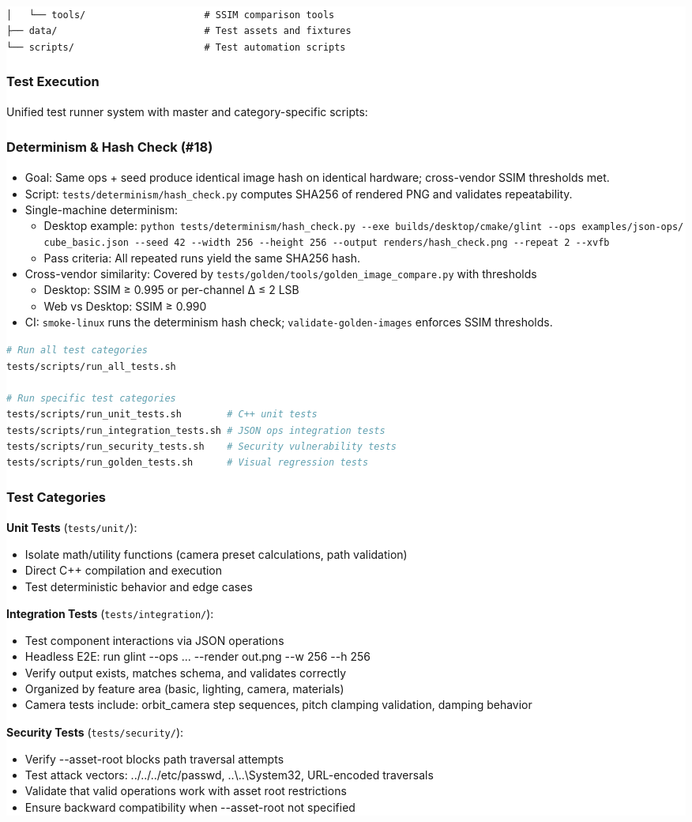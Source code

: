 ```
│   └── tools/                     # SSIM comparison tools
├── data/                          # Test assets and fixtures
└── scripts/                       # Test automation scripts
```

### Test Execution
Unified test runner system with master and category-specific scripts:

### Determinism & Hash Check (#18)
- Goal: Same ops + seed produce identical image hash on identical hardware; cross-vendor SSIM thresholds met.
- Script: `tests/determinism/hash_check.py` computes SHA256 of rendered PNG and validates repeatability.
- Single-machine determinism:
  - Desktop example: `python tests/determinism/hash_check.py --exe builds/desktop/cmake/glint --ops examples/json-ops/cube_basic.json --seed 42 --width 256 --height 256 --output renders/hash_check.png --repeat 2 --xvfb`
  - Pass criteria: All repeated runs yield the same SHA256 hash.
- Cross-vendor similarity: Covered by `tests/golden/tools/golden_image_compare.py` with thresholds
  - Desktop: SSIM ≥ 0.995 or per-channel Δ ≤ 2 LSB
  - Web vs Desktop: SSIM ≥ 0.990
- CI: `smoke-linux` runs the determinism hash check; `validate-golden-images` enforces SSIM thresholds.

```bash
# Run all test categories
tests/scripts/run_all_tests.sh

# Run specific test categories
tests/scripts/run_unit_tests.sh        # C++ unit tests
tests/scripts/run_integration_tests.sh # JSON ops integration tests
tests/scripts/run_security_tests.sh    # Security vulnerability tests
tests/scripts/run_golden_tests.sh      # Visual regression tests
```

### Test Categories

**Unit Tests** (`tests/unit/`):
- Isolate math/utility functions (camera preset calculations, path validation)  
- Direct C++ compilation and execution
- Test deterministic behavior and edge cases

**Integration Tests** (`tests/integration/`):
- Test component interactions via JSON operations
- Headless E2E: run glint --ops ... --render out.png --w 256 --h 256
- Verify output exists, matches schema, and validates correctly
- Organized by feature area (basic, lighting, camera, materials)
- Camera tests include: orbit_camera step sequences, pitch clamping validation, damping behavior

**Security Tests** (`tests/security/`):
- Verify --asset-root blocks path traversal attempts
- Test attack vectors: ../../../etc/passwd, ..\\..\\System32, URL-encoded traversals
- Validate that valid operations work with asset root restrictions
- Ensure backward compatibility when --asset-root not specified
